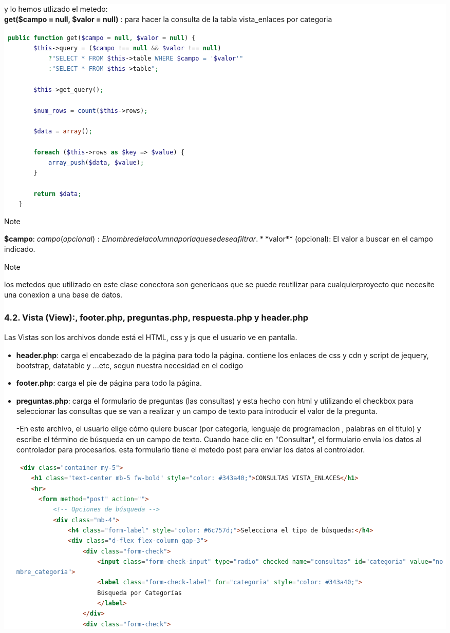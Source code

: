 
y lo hemos utlizado el metedo:  
**get($campo = null, $valor = null)** : para hacer la consulta de la tabla vista_enlaces por categoria 
```php
 public function get($campo = null, $valor = null) {   
		$this->query = ($campo !== null && $valor !== null)
			?"SELECT * FROM $this->table WHERE $campo = '$valor'"
			:"SELECT * FROM $this->table";
	
		$this->get_query();

		$num_rows = count($this->rows);

		$data = array();

		foreach ($this->rows as $key => $value) {
			array_push($data, $value);
		}
       
		return $data;
	}
```	
> [!NOTE]
> **$campo**: $campo (opcional): El nombre de la columna por la que se desea filtrar. **$valor** (opcional): El valor a buscar en el campo indicado.

> [!NOTE]  
> los metedos que utilizado en este clase conectora son genericaos que se puede reutilizar para cualquierproyecto que  necesite una conexion a una base de datos.



### 4.2. Vista (View):, footer.php, preguntas.php, respuesta.php y header.php

Las Vistas son los archivos donde está el HTML, css y js que el usuario ve en pantalla.

- **header.php**: carga el encabezado de la página para todo la página. contiene los enlaces de css y cdn y script de jequery, bootstrap, datatable y ...etc, segun nuestra necesidad en el codigo
- **footer.php**: carga el pie de página para todo la página.
- **preguntas.php**: carga el formulario de preguntas (las consultas) y esta hecho con html y utilizando el checkbox para seleccionar las consultas que se van a realizar y un campo de texto para introducir el valor de la pregunta.

  -En este archivo, el usuario elige cómo quiere buscar (por categoria,  lenguaje de programacion , palabras en el titulo) y escribe el término de búsqueda en un campo de texto. Cuando hace clic en "Consultar", el formulario envía los datos al controlador para procesarlos. esta formulario tiene el metedo post para enviar los datos al controlador.
  ```html
   <div class="container my-5">
      <h1 class="text-center mb-5 fw-bold" style="color: #343a40;">CONSULTAS VISTA_ENLACES</h1>
      <hr>
        <form method="post" action="">
            <!-- Opciones de búsqueda -->
            <div class="mb-4">
                <h4 class="form-label" style="color: #6c757d;">Selecciona el tipo de búsqueda:</h4>
                <div class="d-flex flex-column gap-3">
                    <div class="form-check">
                        <input class="form-check-input" type="radio" checked name="consultas" id="categoria" value="nombre_categoria">
                        <label class="form-check-label" for="categoria" style="color: #343a40;">
                        Búsqueda por Categorías
                        </label>
                    </div>
                    <div class="form-check">
  ```